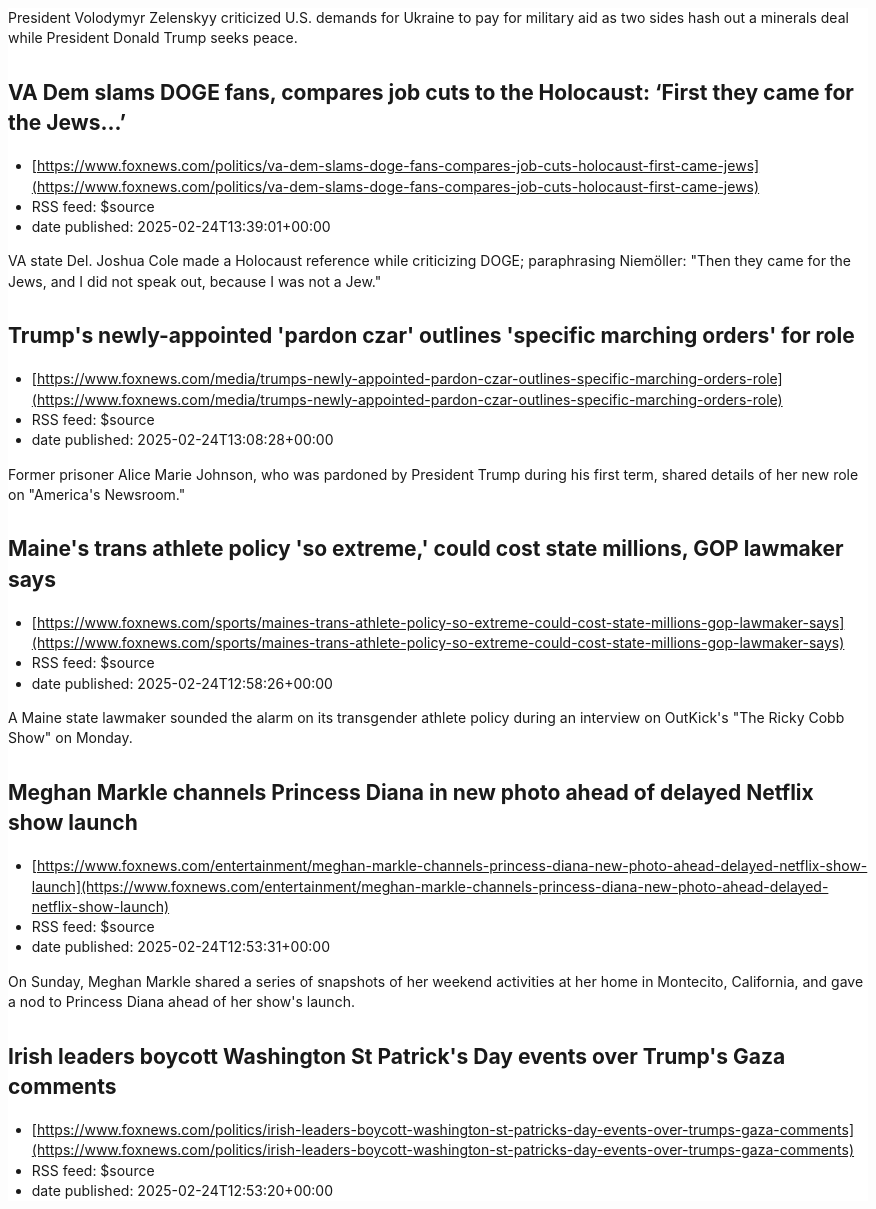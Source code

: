 President Volodymyr Zelenskyy criticized U.S. demands for Ukraine to pay for military aid as two sides hash out a minerals deal while President Donald Trump seeks peace.

## VA Dem slams DOGE fans, compares job cuts to the Holocaust: ‘First they came for the Jews...’
 - [https://www.foxnews.com/politics/va-dem-slams-doge-fans-compares-job-cuts-holocaust-first-came-jews](https://www.foxnews.com/politics/va-dem-slams-doge-fans-compares-job-cuts-holocaust-first-came-jews)
 - RSS feed: $source
 - date published: 2025-02-24T13:39:01+00:00

VA state Del. Joshua Cole made a Holocaust reference while criticizing DOGE; paraphrasing Niemöller: &quot;Then they came for the Jews, and I did not speak out, because I was not a Jew.&quot;

## Trump's newly-appointed 'pardon czar' outlines 'specific marching orders' for role
 - [https://www.foxnews.com/media/trumps-newly-appointed-pardon-czar-outlines-specific-marching-orders-role](https://www.foxnews.com/media/trumps-newly-appointed-pardon-czar-outlines-specific-marching-orders-role)
 - RSS feed: $source
 - date published: 2025-02-24T13:08:28+00:00

Former prisoner Alice Marie Johnson, who was pardoned by President Trump during his first term, shared details of her new role on &quot;America&apos;s Newsroom.&quot;

## Maine's trans athlete policy 'so extreme,' could cost state millions, GOP lawmaker says
 - [https://www.foxnews.com/sports/maines-trans-athlete-policy-so-extreme-could-cost-state-millions-gop-lawmaker-says](https://www.foxnews.com/sports/maines-trans-athlete-policy-so-extreme-could-cost-state-millions-gop-lawmaker-says)
 - RSS feed: $source
 - date published: 2025-02-24T12:58:26+00:00

A Maine state lawmaker sounded the alarm on its transgender athlete policy during an interview on OutKick&apos;s &quot;The Ricky Cobb Show&quot; on Monday.

## Meghan Markle channels Princess Diana in new photo ahead of delayed Netflix show launch
 - [https://www.foxnews.com/entertainment/meghan-markle-channels-princess-diana-new-photo-ahead-delayed-netflix-show-launch](https://www.foxnews.com/entertainment/meghan-markle-channels-princess-diana-new-photo-ahead-delayed-netflix-show-launch)
 - RSS feed: $source
 - date published: 2025-02-24T12:53:31+00:00

On Sunday, Meghan Markle shared a series of snapshots of her weekend activities at her home in Montecito, California, and gave a nod to Princess Diana ahead of her show&apos;s launch.

## Irish leaders boycott Washington St Patrick's Day events over Trump's Gaza comments
 - [https://www.foxnews.com/politics/irish-leaders-boycott-washington-st-patricks-day-events-over-trumps-gaza-comments](https://www.foxnews.com/politics/irish-leaders-boycott-washington-st-patricks-day-events-over-trumps-gaza-comments)
 - RSS feed: $source
 - date published: 2025-02-24T12:53:20+00:00
